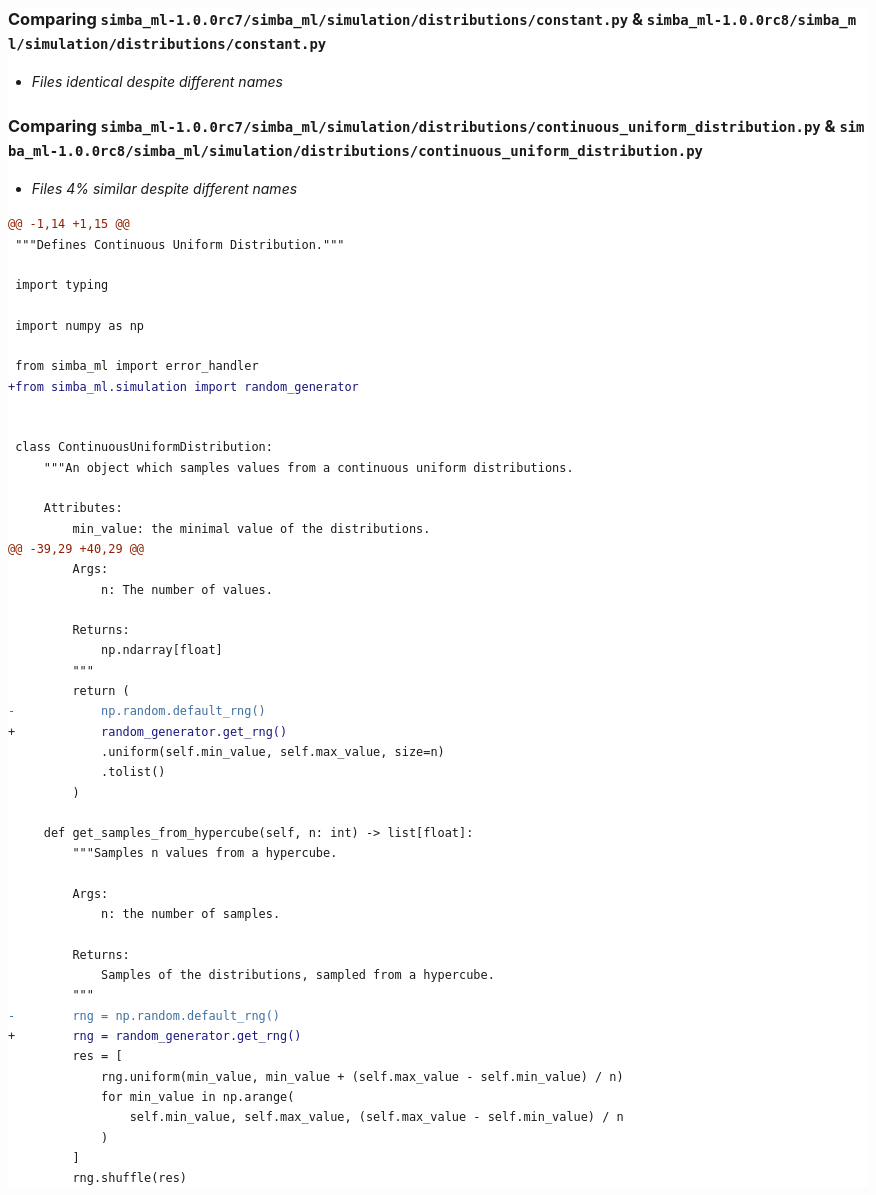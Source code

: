 ### Comparing `simba_ml-1.0.0rc7/simba_ml/simulation/distributions/constant.py` & `simba_ml-1.0.0rc8/simba_ml/simulation/distributions/constant.py`

 * *Files identical despite different names*

### Comparing `simba_ml-1.0.0rc7/simba_ml/simulation/distributions/continuous_uniform_distribution.py` & `simba_ml-1.0.0rc8/simba_ml/simulation/distributions/continuous_uniform_distribution.py`

 * *Files 4% similar despite different names*

```diff
@@ -1,14 +1,15 @@
 """Defines Continuous Uniform Distribution."""
 
 import typing
 
 import numpy as np
 
 from simba_ml import error_handler
+from simba_ml.simulation import random_generator
 
 
 class ContinuousUniformDistribution:
     """An object which samples values from a continuous uniform distributions.
 
     Attributes:
         min_value: the minimal value of the distributions.
@@ -39,29 +40,29 @@
         Args:
             n: The number of values.
 
         Returns:
             np.ndarray[float]
         """
         return (
-            np.random.default_rng()
+            random_generator.get_rng()
             .uniform(self.min_value, self.max_value, size=n)
             .tolist()
         )
 
     def get_samples_from_hypercube(self, n: int) -> list[float]:
         """Samples n values from a hypercube.
 
         Args:
             n: the number of samples.
 
         Returns:
             Samples of the distributions, sampled from a hypercube.
         """
-        rng = np.random.default_rng()
+        rng = random_generator.get_rng()
         res = [
             rng.uniform(min_value, min_value + (self.max_value - self.min_value) / n)
             for min_value in np.arange(
                 self.min_value, self.max_value, (self.max_value - self.min_value) / n
             )
         ]
         rng.shuffle(res)
```
